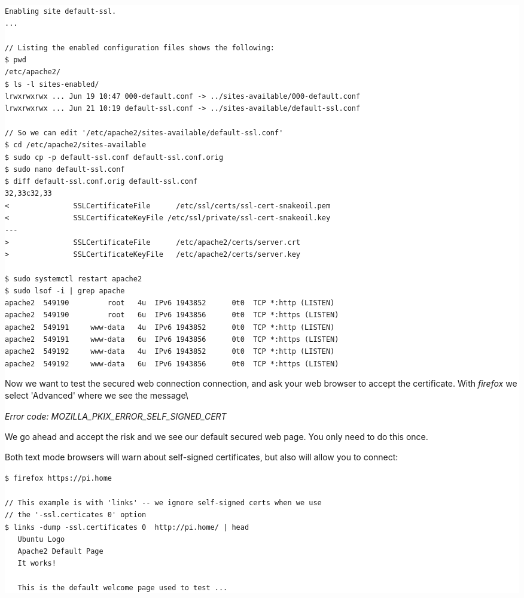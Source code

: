 ```shell
Enabling site default-ssl.
...

// Listing the enabled configuration files shows the following:
$ pwd
/etc/apache2/
$ ls -l sites-enabled/
lrwxrwxrwx ... Jun 19 10:47 000-default.conf -> ../sites-available/000-default.conf
lrwxrwxrwx ... Jun 21 10:19 default-ssl.conf -> ../sites-available/default-ssl.conf

// So we can edit '/etc/apache2/sites-available/default-ssl.conf'
$ cd /etc/apache2/sites-available
$ sudo cp -p default-ssl.conf default-ssl.conf.orig
$ sudo nano default-ssl.conf
$ diff default-ssl.conf.orig default-ssl.conf
32,33c32,33
<               SSLCertificateFile      /etc/ssl/certs/ssl-cert-snakeoil.pem
<               SSLCertificateKeyFile /etc/ssl/private/ssl-cert-snakeoil.key
---
>               SSLCertificateFile      /etc/apache2/certs/server.crt
>               SSLCertificateKeyFile   /etc/apache2/certs/server.key

$ sudo systemctl restart apache2
$ sudo lsof -i | grep apache
apache2  549190         root   4u  IPv6 1943852      0t0  TCP *:http (LISTEN)
apache2  549190         root   6u  IPv6 1943856      0t0  TCP *:https (LISTEN)
apache2  549191     www-data   4u  IPv6 1943852      0t0  TCP *:http (LISTEN)
apache2  549191     www-data   6u  IPv6 1943856      0t0  TCP *:https (LISTEN)
apache2  549192     www-data   4u  IPv6 1943852      0t0  TCP *:http (LISTEN)
apache2  549192     www-data   6u  IPv6 1943856      0t0  TCP *:https (LISTEN)
```

Now we want to test the secured web connection connection, and 
ask your web browser to accept the certificate. With *firefox* we 
select 'Advanced' where we see the message\

 *Error code: MOZILLA_PKIX_ERROR_SELF_SIGNED_CERT*

We go ahead and accept the risk and we see our default secured web page.
You only need to do this once.

Both text mode browsers will warn about self-signed certificates, but
also will allow you to connect:

```shell
$ firefox https://pi.home

// This example is with 'links' -- we ignore self-signed certs when we use 
// the '-ssl.certicates 0' option
$ links -dump -ssl.certificates 0  http://pi.home/ | head
   Ubuntu Logo
   Apache2 Default Page
   It works!

   This is the default welcome page used to test ...
```
